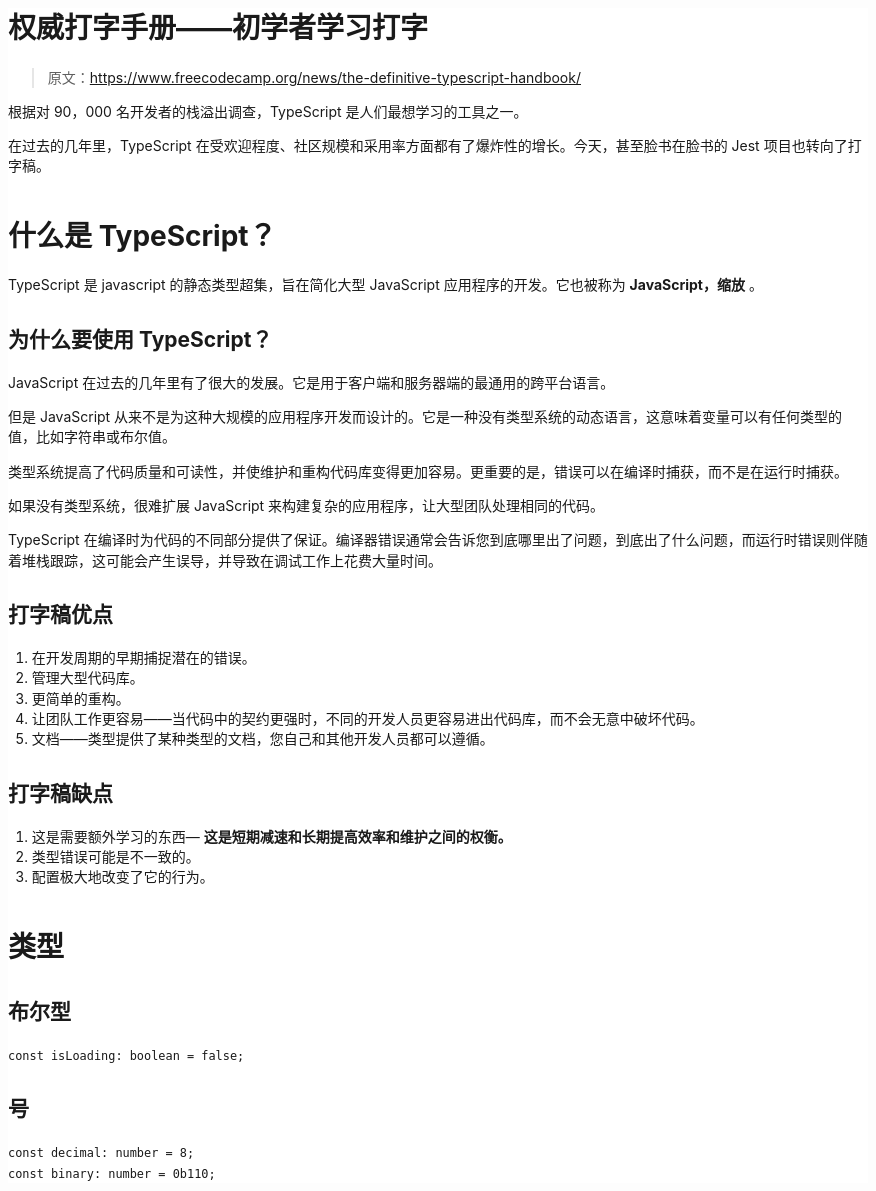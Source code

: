 # 权威打字手册——初学者学习打字

> 原文：<https://www.freecodecamp.org/news/the-definitive-typescript-handbook/>

根据对 90，000 名开发者的栈溢出调查，TypeScript 是人们最想学习的工具之一。

在过去的几年里，TypeScript 在受欢迎程度、社区规模和采用率方面都有了爆炸性的增长。今天，甚至脸书在脸书的 Jest 项目也转向了打字稿。

# 什么是 TypeScript？

TypeScript 是 javascript 的静态类型超集，旨在简化大型 JavaScript 应用程序的开发。它也被称为 **JavaScript，缩放** 。

## 为什么要使用 TypeScript？

JavaScript 在过去的几年里有了很大的发展。它是用于客户端和服务器端的最通用的跨平台语言。

但是 JavaScript 从来不是为这种大规模的应用程序开发而设计的。它是一种没有类型系统的动态语言，这意味着变量可以有任何类型的值，比如字符串或布尔值。

类型系统提高了代码质量和可读性，并使维护和重构代码库变得更加容易。更重要的是，错误可以在编译时捕获，而不是在运行时捕获。

如果没有类型系统，很难扩展 JavaScript 来构建复杂的应用程序，让大型团队处理相同的代码。

TypeScript 在编译时为代码的不同部分提供了保证。编译器错误通常会告诉您到底哪里出了问题，到底出了什么问题，而运行时错误则伴随着堆栈跟踪，这可能会产生误导，并导致在调试工作上花费大量时间。

## **打字稿优点**

1.  在开发周期的早期捕捉潜在的错误。
2.  管理大型代码库。
3.  更简单的重构。
4.  让团队工作更容易——当代码中的契约更强时，不同的开发人员更容易进出代码库，而不会无意中破坏代码。
5.  文档——类型提供了某种类型的文档，您自己和其他开发人员都可以遵循。

## 打字稿缺点

1.  这是需要额外学习的东西— **这是短期减速和长期提高效率和维护之间的权衡。**
2.  类型错误可能是不一致的。
3.  配置极大地改变了它的行为。

# 类型

## **布尔型**

```
const isLoading: boolean = false;
```

## **号**

```
const decimal: number = 8;
const binary: number = 0b110;
```

